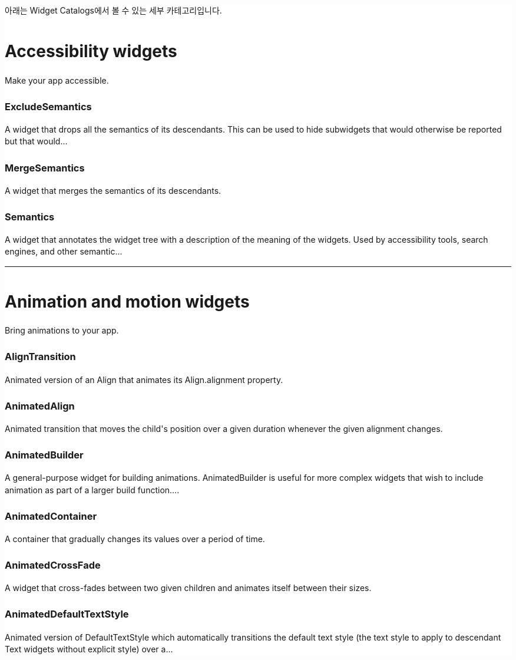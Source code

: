 



아래는 Widget Catalogs에서 볼 수 있는 세부 카테고리입니다.


# Accessibility widgets
Make your app accessible.

### ExcludeSemantics
A widget that drops all the semantics of its descendants. This can be used to hide subwidgets that would otherwise be reported but that would...


### MergeSemantics
A widget that merges the semantics of its descendants.


### Semantics
A widget that annotates the widget tree with a description of the meaning of the widgets. Used by accessibility tools, search engines, and other semantic...

---

# Animation and motion widgets
Bring animations to your app.


### AlignTransition
Animated version of an Align that animates its Align.alignment property.




### AnimatedAlign
Animated transition that moves the child's position over a given duration whenever the given alignment changes.


### AnimatedBuilder
A general-purpose widget for building animations. AnimatedBuilder is useful for more complex widgets that wish to include animation as part of a larger build function....


### AnimatedContainer
A container that gradually changes its values over a period of time.


### AnimatedCrossFade
A widget that cross-fades between two given children and animates itself between their sizes.


### AnimatedDefaultTextStyle
Animated version of DefaultTextStyle which automatically transitions the default text style (the text style to apply to descendant Text widgets without explicit style) over a...
